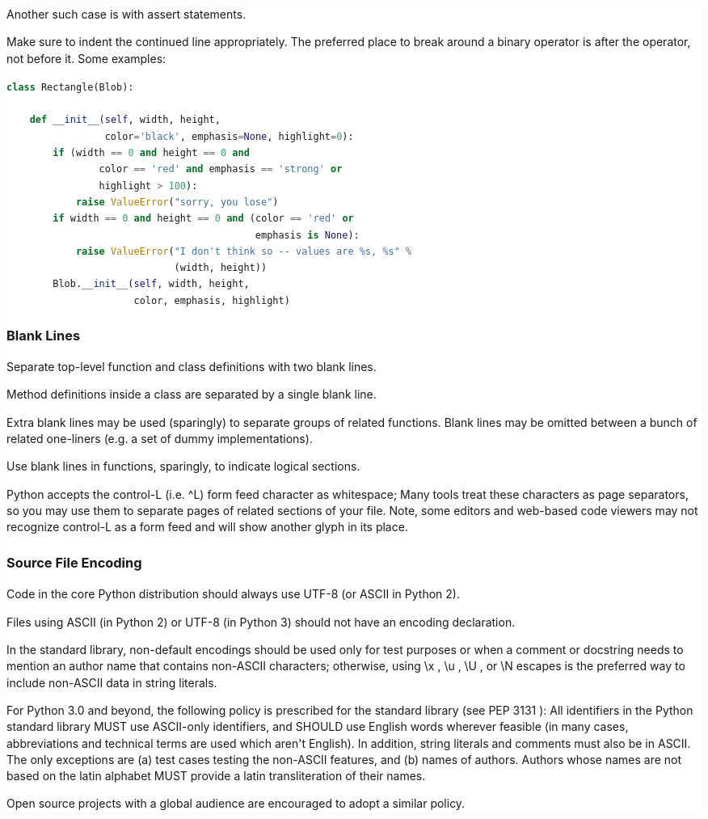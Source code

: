 Another such case is with assert statements.

Make sure to indent the continued line appropriately. The preferred place to break around a binary operator is after the operator, not before it. Some examples:

```python
class Rectangle(Blob):

    def __init__(self, width, height,
                 color='black', emphasis=None, highlight=0):
        if (width == 0 and height == 0 and
                color == 'red' and emphasis == 'strong' or
                highlight > 100):
            raise ValueError("sorry, you lose")
        if width == 0 and height == 0 and (color == 'red' or
                                           emphasis is None):
            raise ValueError("I don't think so -- values are %s, %s" %
                             (width, height))
        Blob.__init__(self, width, height,
                      color, emphasis, highlight)
```

### Blank Lines

Separate top-level function and class definitions with two blank lines.

Method definitions inside a class are separated by a single blank line.

Extra blank lines may be used (sparingly) to separate groups of related functions. Blank lines may be omitted between a bunch of related one-liners (e.g. a set of dummy implementations).

Use blank lines in functions, sparingly, to indicate logical sections.

Python accepts the control-L (i.e. ^L) form feed character as whitespace; Many tools treat these characters as page separators, so you may use them to separate pages of related sections of your file. Note, some editors and web-based code viewers may not recognize control-L as a form feed and will show another glyph in its place.

### Source File Encoding

Code in the core Python distribution should always use UTF-8 (or ASCII in Python 2).

Files using ASCII (in Python 2) or UTF-8 (in Python 3) should not have an encoding declaration.

In the standard library, non-default encodings should be used only for test purposes or when a comment or docstring needs to mention an author name that contains non-ASCII characters; otherwise, using \x , \u , \U , or \N escapes is the preferred way to include non-ASCII data in string literals.

For Python 3.0 and beyond, the following policy is prescribed for the standard library (see PEP 3131 ): All identifiers in the Python standard library MUST use ASCII-only identifiers, and SHOULD use English words wherever feasible (in many cases, abbreviations and technical terms are used which aren't English). In addition, string literals and comments must also be in ASCII. The only exceptions are (a) test cases testing the non-ASCII features, and (b) names of authors. Authors whose names are not based on the latin alphabet MUST provide a latin transliteration of their names.

Open source projects with a global audience are encouraged to adopt a similar policy.
